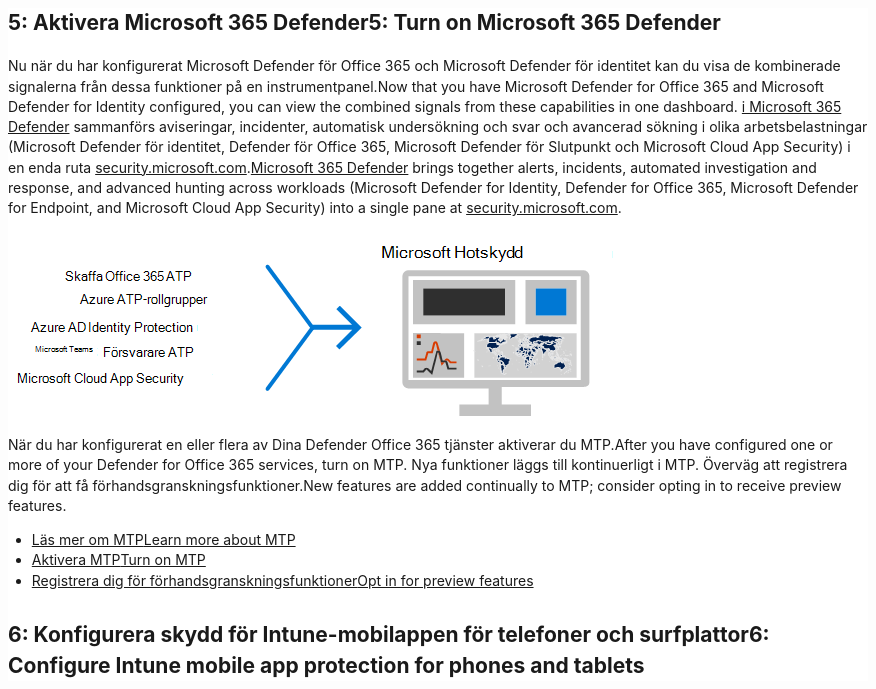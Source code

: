 ## <a name="5-turn-on-microsoft-365-defender"></a><span data-ttu-id="8e209-224">5: Aktivera Microsoft 365 Defender</span><span class="sxs-lookup"><span data-stu-id="8e209-224">5: Turn on Microsoft 365 Defender</span></span>

<span data-ttu-id="8e209-225">Nu när du har konfigurerat Microsoft Defender för Office 365 och Microsoft Defender för identitet kan du visa de kombinerade signalerna från dessa funktioner på en instrumentpanel.</span><span class="sxs-lookup"><span data-stu-id="8e209-225">Now that you have Microsoft Defender for Office 365 and Microsoft Defender for Identity configured, you can view the combined signals from these capabilities in one dashboard.</span></span> <span data-ttu-id="8e209-226">[i Microsoft 365 Defender](./defender/microsoft-365-defender.md) sammanförs aviseringar, incidenter, automatisk undersökning och svar och avancerad sökning i olika arbetsbelastningar (Microsoft Defender för identitet, Defender för Office 365, Microsoft Defender för Slutpunkt och Microsoft Cloud App Security) i en enda ruta [security.microsoft.com](https://security.microsoft.com).</span><span class="sxs-lookup"><span data-stu-id="8e209-226">[Microsoft 365 Defender](./defender/microsoft-365-defender.md) brings together alerts, incidents, automated investigation and response, and advanced hunting across workloads (Microsoft Defender for Identity, Defender for Office 365, Microsoft  Defender for Endpoint, and Microsoft Cloud App Security) into a single pane at [security.microsoft.com](https://security.microsoft.com).</span></span>

![MTP-instrumentpanelsbild](../media/top-ten-security-remote-work-mtp-dashboard.png)

<span data-ttu-id="8e209-228">När du har konfigurerat en eller flera av Dina Defender Office 365 tjänster aktiverar du MTP.</span><span class="sxs-lookup"><span data-stu-id="8e209-228">After you have configured one or more of your Defender for Office 365 services, turn on MTP.</span></span> <span data-ttu-id="8e209-229">Nya funktioner läggs till kontinuerligt i MTP. Överväg att registrera dig för att få förhandsgranskningsfunktioner.</span><span class="sxs-lookup"><span data-stu-id="8e209-229">New features are added continually to MTP; consider opting in to receive preview features.</span></span>

- [<span data-ttu-id="8e209-230">Läs mer om MTP</span><span class="sxs-lookup"><span data-stu-id="8e209-230">Learn more about MTP</span></span>](./defender/microsoft-365-defender.md)
- [<span data-ttu-id="8e209-231">Aktivera MTP</span><span class="sxs-lookup"><span data-stu-id="8e209-231">Turn on MTP</span></span>](./defender/m365d-enable.md)
- [<span data-ttu-id="8e209-232">Registrera dig för förhandsgranskningsfunktioner</span><span class="sxs-lookup"><span data-stu-id="8e209-232">Opt in for preview features</span></span>](./defender/preview.md)

## <a name="6-configure-intune-mobile-app-protection-for-phones-and-tablets"></a><span data-ttu-id="8e209-233">6: Konfigurera skydd för Intune-mobilappen för telefoner och surfplattor</span><span class="sxs-lookup"><span data-stu-id="8e209-233">6: Configure Intune mobile app protection for phones and tablets</span></span>
